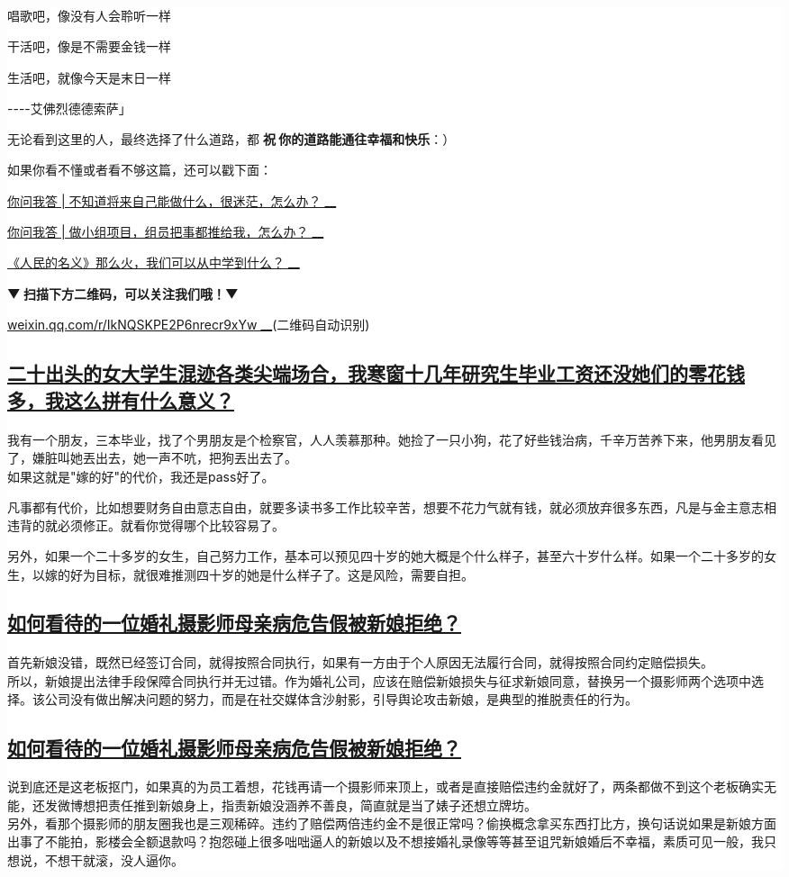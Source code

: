 唱歌吧，像没有人会聆听一样

干活吧，像是不需要金钱一样

生活吧，就像今天是末日一样

  

----艾佛烈德德索萨」

  

无论看到这里的人，最终选择了什么道路，都 **祝 你的道路能通往幸福和快乐**：）

  

  

如果你看不懂或者看不够这篇，还可以戳下面：

[你问我答 | 不知道将来自己能做什么，很迷茫，怎么办？
__](https://link.zhihu.com/?target=http%3A//mp.weixin.qq.com/s%3F__biz%3DMzA5NDk3MzY4NA%3D%3D%26mid%3D2652282614%26idx%3D2%26sn%3D223b85a6de50619affa4804e542fa704%26chksm%3D8ba4456dbcd3cc7b1da65ec17b700b9ca969cbc79a747d90debaae5f5ff53abe81d6b931bc18%26scene%3D21%23wechat_redirect)

[你问我答 | 做小组项目，组员把事都推给我，怎么办？
__](https://link.zhihu.com/?target=http%3A//mp.weixin.qq.com/s%3F__biz%3DMzA5NDk3MzY4NA%3D%3D%26mid%3D2652283150%26idx%3D2%26sn%3D7b5d7dab27c2f455437a28c8b79c44f9%26chksm%3D8ba47a95bcd3f383c81537b78e887a0194e6eaddeba3089219646c2334fb35622c132656da69%26scene%3D21%23wechat_redirect)

[《人民的名义》那么火，我们可以从中学到什么？
__](https://link.zhihu.com/?target=http%3A//mp.weixin.qq.com/s%3F__biz%3DMzA5NDk3MzY4NA%3D%3D%26mid%3D2652283010%26idx%3D2%26sn%3D74e88497f2433b768f4e1b0b1aa17fbd%26chksm%3D8ba47b19bcd3f20fe9d27cd4143a9eb9b3b7b06aec7d4d60bb8cbf2a0272d1e5260f79089e41%26scene%3D21%23wechat_redirect)

 **▼ 扫描下方二维码，可以关注我们哦！▼**

[weixin.qq.com/r/IkNQSKPE2P6nrecr9xYw
__](https://link.zhihu.com/?target=http%3A//weixin.qq.com/r/IkNQSKPE2P6nrecr9xYw)(二维码自动识别)


## [二十出头的女大学生混迹各类尖端场合，我寒窗十几年研究生毕业工资还没她们的零花钱多，我这么拼有什么意义？](https://www.zhihu.com/question/62427720/answer/198267943)
我有一个朋友，三本毕业，找了个男朋友是个检察官，人人羡慕那种。她捡了一只小狗，花了好些钱治病，千辛万苦养下来，他男朋友看见了，嫌脏叫她丟出去，她一声不吭，把狗丟出去了。  
如果这就是"嫁的好"的代价，我还是pass好了。  
  
凡事都有代价，比如想要财务自由意志自由，就要多读书多工作比较辛苦，想要不花力气就有钱，就必须放弃很多东西，凡是与金主意志相违背的就必须修正。就看你觉得哪个比较容易了。  
  
另外，如果一个二十多岁的女生，自己努力工作，基本可以预见四十岁的她大概是个什么样子，甚至六十岁什么样。如果一个二十多岁的女生，以嫁的好为目标，就很难推测四十岁的她是什么样子了。这是风险，需要自担。


## [如何看待的一位婚礼摄影师母亲病危告假被新娘拒绝？](https://www.zhihu.com/question/64153334/answer/217110435)
首先新娘没错，既然已经签订合同，就得按照合同执行，如果有一方由于个人原因无法履行合同，就得按照合同约定赔偿损失。  
所以，新娘提出法律手段保障合同执行并无过错。作为婚礼公司，应该在赔偿新娘损失与征求新娘同意，替换另一个摄影师两个选项中选择。该公司没有做出解决问题的努力，而是在社交媒体含沙射影，引导舆论攻击新娘，是典型的推脱责任的行为。


## [如何看待的一位婚礼摄影师母亲病危告假被新娘拒绝？](https://www.zhihu.com/question/64153334/answer/217118483)
说到底还是这老板抠门，如果真的为员工着想，花钱再请一个摄影师来顶上，或者是直接赔偿违约金就好了，两条都做不到这个老板确实无能，还发微博想把责任推到新娘身上，指责新娘没涵养不善良，简直就是当了婊子还想立牌坊。  
另外，看那个摄影师的朋友圈我也是三观稀碎。违约了赔偿两倍违约金不是很正常吗？偷换概念拿买东西打比方，换句话说如果是新娘方面出事了不能拍，影楼会全额退款吗？抱怨碰上很多咄咄逼人的新娘以及不想接婚礼录像等等甚至诅咒新娘婚后不幸福，素质可见一般，我只想说，不想干就滚，没人逼你。  
  
